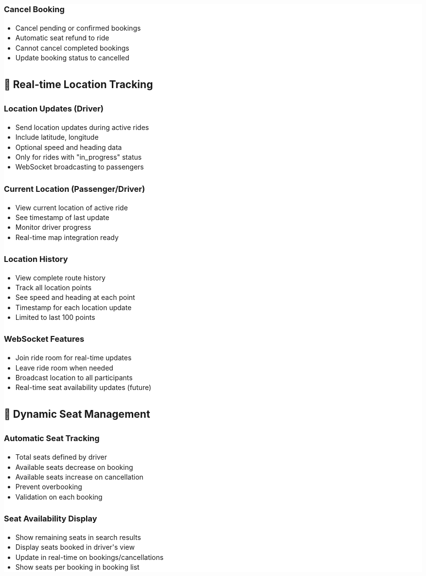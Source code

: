### Cancel Booking
- Cancel pending or confirmed bookings
- Automatic seat refund to ride
- Cannot cancel completed bookings
- Update booking status to cancelled

## 📍 Real-time Location Tracking

### Location Updates (Driver)
- Send location updates during active rides
- Include latitude, longitude
- Optional speed and heading data
- Only for rides with "in_progress" status
- WebSocket broadcasting to passengers

### Current Location (Passenger/Driver)
- View current location of active ride
- See timestamp of last update
- Monitor driver progress
- Real-time map integration ready

### Location History
- View complete route history
- Track all location points
- See speed and heading at each point
- Timestamp for each location update
- Limited to last 100 points

### WebSocket Features
- Join ride room for real-time updates
- Leave ride room when needed
- Broadcast location to all participants
- Real-time seat availability updates (future)

## 💺 Dynamic Seat Management

### Automatic Seat Tracking
- Total seats defined by driver
- Available seats decrease on booking
- Available seats increase on cancellation
- Prevent overbooking
- Validation on each booking

### Seat Availability Display
- Show remaining seats in search results
- Display seats booked in driver's view
- Update in real-time on bookings/cancellations
- Show seats per booking in booking list
